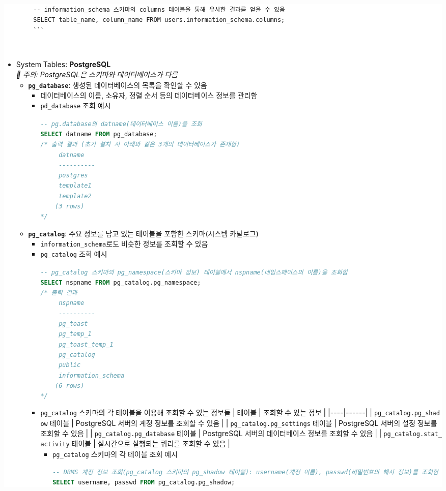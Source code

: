             -- information_schema 스키마의 columns 테이블을 통해 유사한 결과를 얻을 수 있음
            SELECT table_name, column_name FROM users.information_schema.columns;
            ```

<br/>

* System Tables: **PostgreSQL** <br/> *📌 주의: PostgreSQL은 스키마와 데이터베이스가 다름*
    - **```pg_database```**: 생성된 데이터베이스의 목록을 확인할 수 있음
        + 데이터베이스의 이름, 소유자, 정렬 순서 등의 데이터베이스 정보를 관리함
        + ```pd_database``` 조회 예시
            ```sql
            -- pg.database의 datname(데이터베이스 이름)을 조회
            SELECT datname FROM pg_database;
            /* 출력 결과 (초기 설치 시 아래와 같은 3개의 데이터베이스가 존재함)
                 datname
                 ----------
                 postgres
                 template1
                 template2
                (3 rows)
            */
            ```
    - **```pg_catalog```**: 주요 정보를 담고 있는 테이블을 포함한 스키마(시스템 카탈로그)
        + ```information_schema```로도 비슷한 정보를 조회할 수 있음
        + ```pg_catalog``` 조회 예시
            ```sql
            -- pg_catalog 스키마의 pg_namespace(스키마 정보) 테이블에서 nspname(네임스페이스의 이름)을 조회함
            SELECT nspname FROM pg_catalog.pg_namespace;
            /* 출력 결과
                 nspname
                 ----------
                 pg_toast
                 pg_temp_1
                 pg_toast_temp_1
                 pg_catalog
                 public
                 information_schema
                (6 rows)
            */
            ```
        + ```pg_catalog``` 스키마의 각 테이블을 이용해 조회할 수 있는 정보들
            | 테이블 | 조회할 수 있는 정보 |
            |----|------|
            | ```pg_catalog.pg_shadow``` 테이블 | PostgreSQL 서버의 계정 정보를 조회할 수 있음 |
            | ```pg_catalog.pg_settings``` 테이블 | PostgreSQL 서버의 설정 정보를 조회할 수 있음 |
            | ```pg_catalog.pg_database``` 테이블 | PostgreSQL 서버의 데이터베이스 정보를 조회할 수 있음 |
            | ```pg_catalog.stat_activity``` 테이블 | 실시간으로 실행되는 쿼리를 조회할 수 있음 |
            - ```pg_catalog``` 스키마의 각 테이블 조회 예시
                ```sql
                -- DBMS 계정 정보 조회(pg_catalog 스키마의 pg_shadow 테이블): username(계정 이름), passwd(비밀번호의 해시 정보)를 조회함
                SELECT username, passwd FROM pg_catalog.pg_shadow;

